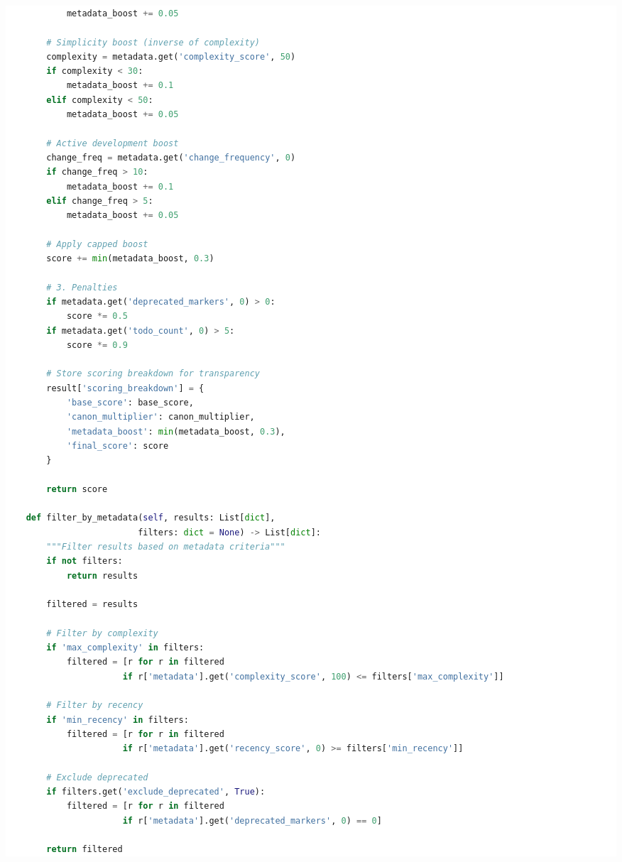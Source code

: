 ```python
            metadata_boost += 0.05
        
        # Simplicity boost (inverse of complexity)
        complexity = metadata.get('complexity_score', 50)
        if complexity < 30:
            metadata_boost += 0.1
        elif complexity < 50:
            metadata_boost += 0.05
        
        # Active development boost
        change_freq = metadata.get('change_frequency', 0)
        if change_freq > 10:
            metadata_boost += 0.1
        elif change_freq > 5:
            metadata_boost += 0.05
        
        # Apply capped boost
        score += min(metadata_boost, 0.3)
        
        # 3. Penalties
        if metadata.get('deprecated_markers', 0) > 0:
            score *= 0.5
        if metadata.get('todo_count', 0) > 5:
            score *= 0.9
        
        # Store scoring breakdown for transparency
        result['scoring_breakdown'] = {
            'base_score': base_score,
            'canon_multiplier': canon_multiplier,
            'metadata_boost': min(metadata_boost, 0.3),
            'final_score': score
        }
        
        return score
    
    def filter_by_metadata(self, results: List[dict], 
                          filters: dict = None) -> List[dict]:
        """Filter results based on metadata criteria"""
        if not filters:
            return results
        
        filtered = results
        
        # Filter by complexity
        if 'max_complexity' in filters:
            filtered = [r for r in filtered 
                       if r['metadata'].get('complexity_score', 100) <= filters['max_complexity']]
        
        # Filter by recency
        if 'min_recency' in filters:
            filtered = [r for r in filtered 
                       if r['metadata'].get('recency_score', 0) >= filters['min_recency']]
        
        # Exclude deprecated
        if filters.get('exclude_deprecated', True):
            filtered = [r for r in filtered 
                       if r['metadata'].get('deprecated_markers', 0) == 0]
        
        return filtered
```
